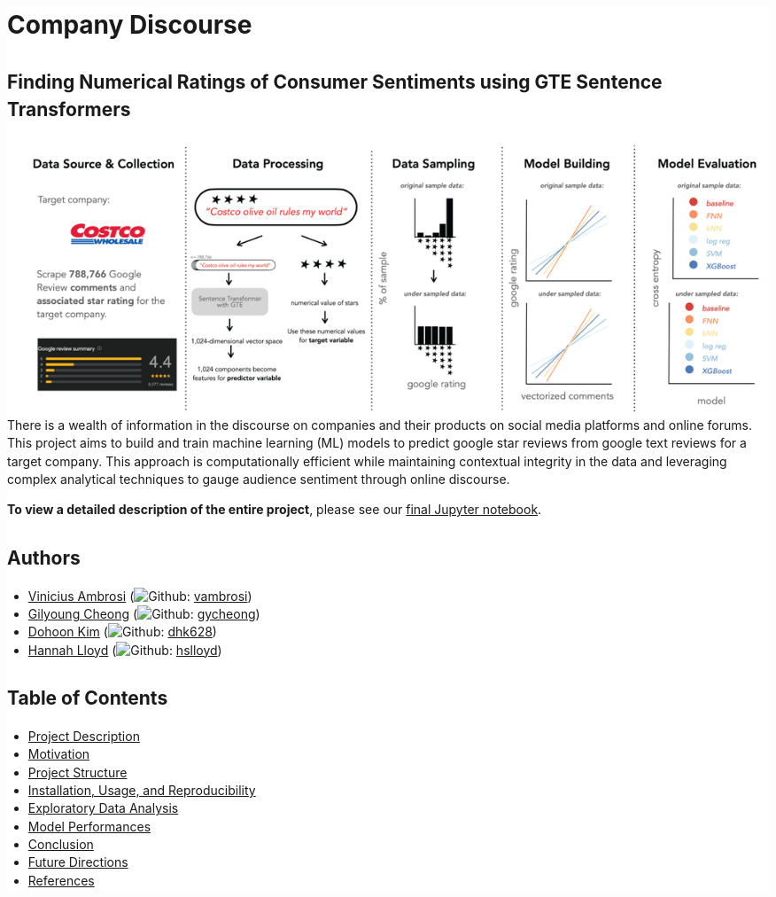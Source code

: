 # Company Discourse
## Finding Numerical Ratings of Consumer Sentiments using GTE Sentence Transformers

<img src="images/SVG/figure1.svg" width="100%"></img>
There is a wealth of information in the discourse on companies and their products on social media platforms and online forums. This project aims to build and train machine learning (ML) models to predict google star reviews from google text reviews for a target company. This approach is computationally efficient while maintaining contextual integrity in the data and leveraging complex analytical techniques to gauge audience sentiment through online discourse.

**To view a detailed description of the entire project**, please see our [final Jupyter notebook](https://github.com/dhk628/erdos-companydiscourse/blob/main/final_notebook.ipynb).
<center>
</center>

## Authors
- [Vinicius Ambrosi](https://www.linkedin.com/in/vinicius-ambrosi/) (![Github](http://i.imgur.com/9I6NRUm.png):
    [vambrosi](https://github.com/vambrosi))
- [Gilyoung Cheong](https://www.linkedin.com/in/gycheong/) (![Github](http://i.imgur.com/9I6NRUm.png):
    [gycheong](https://github.com/gycheong))
- [Dohoon Kim](https://www.linkedin.com/in/dohoonkim95/) (![Github](http://i.imgur.com/9I6NRUm.png):
    [dhk628](https://github.com/dhk628))
- [Hannah Lloyd](https://www.linkedin.com/in/hslloyd/) (![Github](http://i.imgur.com/9I6NRUm.png):
    [hslloyd](https://github.com/hslloyd))


## Table of Contents
- [Project Description](#project-description)
- [Motivation](#motivation)
- [Project Structure](#project-structure)
- [Installation, Usage, and Reproducibility](#installation-usage-and-reproducibility)
- [Exploratory Data Analysis](#exploratory-data-analysis)
- [Model Performances](#model-performances)
- [Conclusion](#conclusion)
- [Future Directions](#future-directions)
- [References](#references)

